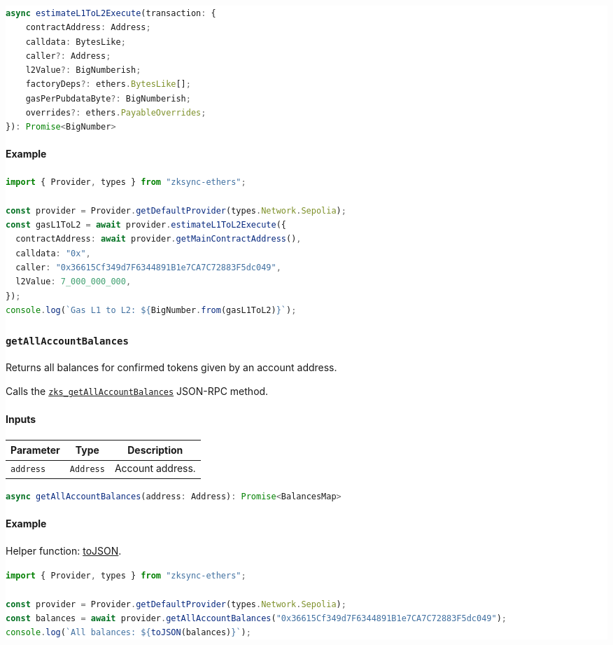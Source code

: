 ```ts
async estimateL1ToL2Execute(transaction: {
    contractAddress: Address;
    calldata: BytesLike;
    caller?: Address;
    l2Value?: BigNumberish;
    factoryDeps?: ethers.BytesLike[];
    gasPerPubdataByte?: BigNumberish;
    overrides?: ethers.PayableOverrides;
}): Promise<BigNumber>
```

#### Example

```ts
import { Provider, types } from "zksync-ethers";

const provider = Provider.getDefaultProvider(types.Network.Sepolia);
const gasL1ToL2 = await provider.estimateL1ToL2Execute({
  contractAddress: await provider.getMainContractAddress(),
  calldata: "0x",
  caller: "0x36615Cf349d7F6344891B1e7CA7C72883F5dc049",
  l2Value: 7_000_000_000,
});
console.log(`Gas L1 to L2: ${BigNumber.from(gasL1ToL2)}`);
```

### `getAllAccountBalances`

Returns all balances for confirmed tokens given by an account address.

Calls the [`zks_getAllAccountBalances`](https://docs.zksync.io/build/api-reference/zks-rpc#zks_getallaccountbalances)
JSON-RPC method.

#### Inputs

| Parameter | Type      | Description      |
| --------- | --------- | ---------------- |
| `address` | `Address` | Account address. |

```ts
async getAllAccountBalances(address: Address): Promise<BalancesMap>
```

#### Example

Helper function: [toJSON](#tojson).

```ts
import { Provider, types } from "zksync-ethers";

const provider = Provider.getDefaultProvider(types.Network.Sepolia);
const balances = await provider.getAllAccountBalances("0x36615Cf349d7F6344891B1e7CA7C72883F5dc049");
console.log(`All balances: ${toJSON(balances)}`);
```
